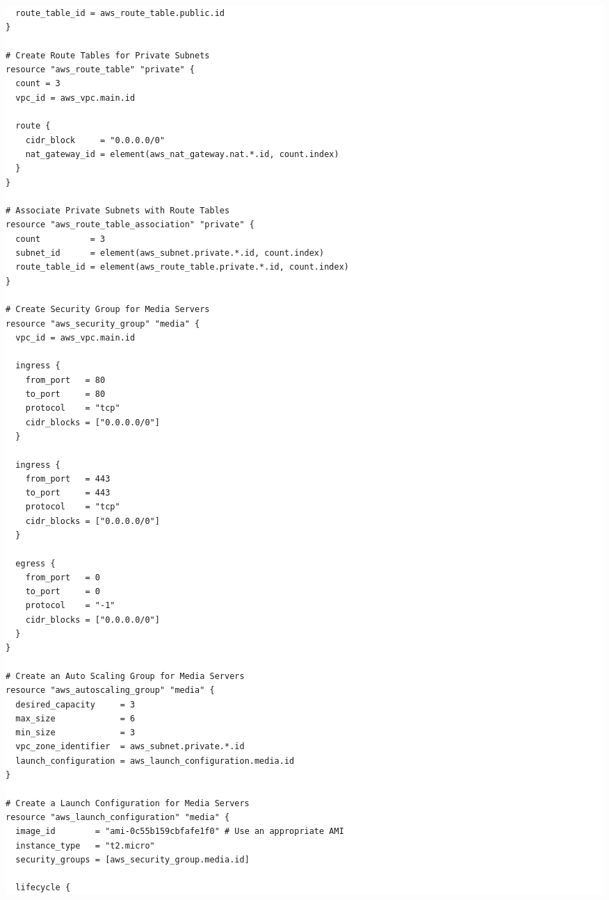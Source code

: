```hcl
  route_table_id = aws_route_table.public.id
}

# Create Route Tables for Private Subnets
resource "aws_route_table" "private" {
  count = 3
  vpc_id = aws_vpc.main.id

  route {
    cidr_block     = "0.0.0.0/0"
    nat_gateway_id = element(aws_nat_gateway.nat.*.id, count.index)
  }
}

# Associate Private Subnets with Route Tables
resource "aws_route_table_association" "private" {
  count          = 3
  subnet_id      = element(aws_subnet.private.*.id, count.index)
  route_table_id = element(aws_route_table.private.*.id, count.index)
}

# Create Security Group for Media Servers
resource "aws_security_group" "media" {
  vpc_id = aws_vpc.main.id

  ingress {
    from_port   = 80
    to_port     = 80
    protocol    = "tcp"
    cidr_blocks = ["0.0.0.0/0"]
  }

  ingress {
    from_port   = 443
    to_port     = 443
    protocol    = "tcp"
    cidr_blocks = ["0.0.0.0/0"]
  }

  egress {
    from_port   = 0
    to_port     = 0
    protocol    = "-1"
    cidr_blocks = ["0.0.0.0/0"]
  }
}

# Create an Auto Scaling Group for Media Servers
resource "aws_autoscaling_group" "media" {
  desired_capacity     = 3
  max_size             = 6
  min_size             = 3
  vpc_zone_identifier  = aws_subnet.private.*.id
  launch_configuration = aws_launch_configuration.media.id
}

# Create a Launch Configuration for Media Servers
resource "aws_launch_configuration" "media" {
  image_id        = "ami-0c55b159cbfafe1f0" # Use an appropriate AMI
  instance_type   = "t2.micro"
  security_groups = [aws_security_group.media.id]

  lifecycle {
```